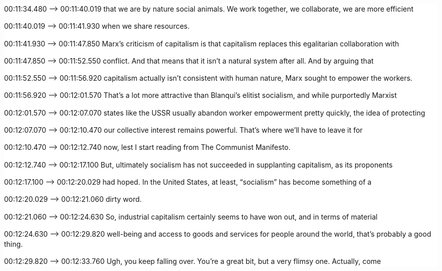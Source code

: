 00:11:34.480 --> 00:11:40.019
that we are by nature social animals. We work
together, we collaborate, we are more efficient

00:11:40.019 --> 00:11:41.930
when we share resources.

00:11:41.930 --> 00:11:47.850
Marx’s criticism of capitalism is that capitalism
replaces this egalitarian collaboration with

00:11:47.850 --> 00:11:52.550
conflict. And that means that it isn’t a
natural system after all. And by arguing that

00:11:52.550 --> 00:11:56.920
capitalism actually isn’t consistent with
human nature, Marx sought to empower the workers.

00:11:56.920 --> 00:12:01.570
That’s a lot more attractive than Blanqui’s
elitist socialism, and while purportedly Marxist

00:12:01.570 --> 00:12:07.070
states like the USSR usually abandon worker
empowerment pretty quickly, the idea of protecting

00:12:07.070 --> 00:12:10.470
our collective interest remains powerful.
That’s where we’ll have to leave it for

00:12:10.470 --> 00:12:12.740
now, lest I start reading from The Communist
Manifesto.

00:12:12.740 --> 00:12:17.100
But, ultimately socialism has not succeeded
in supplanting capitalism, as its proponents

00:12:17.100 --> 00:12:20.029
had hoped. In the United States, at least,
“socialism” has become something of a

00:12:20.029 --> 00:12:21.060
dirty word.

00:12:21.060 --> 00:12:24.630
So, industrial capitalism certainly seems
to have won out, and in terms of material

00:12:24.630 --> 00:12:29.820
well-being and access to goods and services for
people around the world, that’s probably a good thing.

00:12:29.820 --> 00:12:33.760
Ugh, you keep falling over. You’re a great
bit, but a very flimsy one. Actually, come
